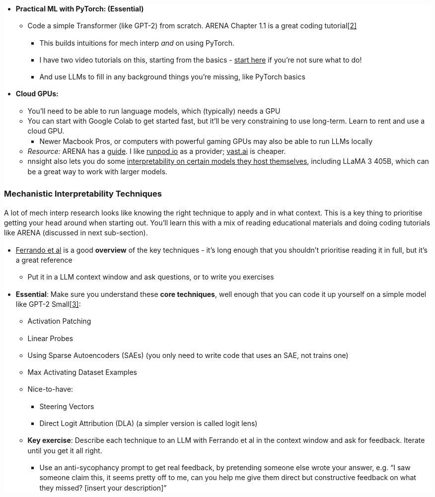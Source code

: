 -   **Practical ML with PyTorch: (Essential)**
    -   Code a simple Transformer (like GPT-2) from scratch. ARENA Chapter 1.1 is a great coding tutorial[\[2\]](https://www.lesswrong.com/posts/jP9KDyMkchuv6tHwm/how-to-become-a-mechanistic-interpretability-researcher?utm_source=tldrai#fnue9pdw6v8rj)
        
        -   This builds intuitions for mech interp *and* on using PyTorch.
            
        -   I have two video tutorials on this, starting from the basics - [start here](https://www.youtube.com/watch?v=bOYE6E8JrtU&list=PL7m7hLIqA0hoIUPhC26ASCVs_VrqcDpAz) if you’re not sure what to do!
            
        -   And use LLMs to fill in any background things you’re missing, like PyTorch basics
            
-   **Cloud GPUs:**
    -   You’ll need to be able to run language models, which (typically) needs a GPU
    -   You can start with Google Colab to get started fast, but it’ll be very constraining to use long-term. Learn to rent and use a cloud GPU.
        -   Newer Macbook Pros, or computers with powerful gaming GPUs may also be able to run LLMs locally
    -   *Resource:* ARENA has a [](https://arena-appendix.streamlit.app/cloud-gpus)[guide](https://arena-chapter0-fundamentals.streamlit.app/#vm-setup-instructions). I like [](http://runpod.io/)[runpod.io](http://runpod.io/) as a provider; [vast.ai](http://vast.ai/) is cheaper.
    -   nnsight also lets you do some [interpretability on certain models they host themselves](https://nnsight.net/notebooks/tutorials/get_started/start_remote_access/), including LLaMA 3 405B, which can be a great way to work with larger models.

### Mechanistic Interpretability Techniques

A lot of mech interp research looks like knowing the right technique to apply and in what context. This is a key thing to prioritise getting your head around when starting out. You’ll learn this with a mix of reading educational materials and doing coding tutorials like ARENA (discussed in next sub-section).

-   [Ferrando et al](https://arxiv.org/abs/2405.00208) is a good **overview** of the key techniques - it’s long enough that you shouldn’t prioritise reading it in full, but it’s a great reference
    -   Put it in a LLM context window and ask questions, or to write you exercises
-   **Essential**: Make sure you understand these **core techniques**, well enough that you can code it up yourself on a simple model like GPT-2 Small[\[3\]](https://www.lesswrong.com/posts/jP9KDyMkchuv6tHwm/how-to-become-a-mechanistic-interpretability-researcher?utm_source=tldrai#fnhh6mwdeo4zm):
    
    -   Activation Patching
        
    -   Linear Probes
        
    -   Using Sparse Autoencoders (SAEs) (you only need to write code that uses an SAE, not trains one)
        
    -   Max Activating Dataset Examples
        
    -   Nice-to-have:
        
        -   Steering Vectors
            
        -   Direct Logit Attribution (DLA) (a simpler version is called logit lens)
            
    -   **Key exercise**: Describe each technique to an LLM with Ferrando et al in the context window and ask for feedback. Iterate until you get it all right.
        
        -   Use an anti-sycophancy prompt to get real feedback, by pretending someone else wrote your answer, e.g. “I saw someone claim this, it seems pretty off to me, can you help me give them direct but constructive feedback on what they missed? \[insert your description\]”
            